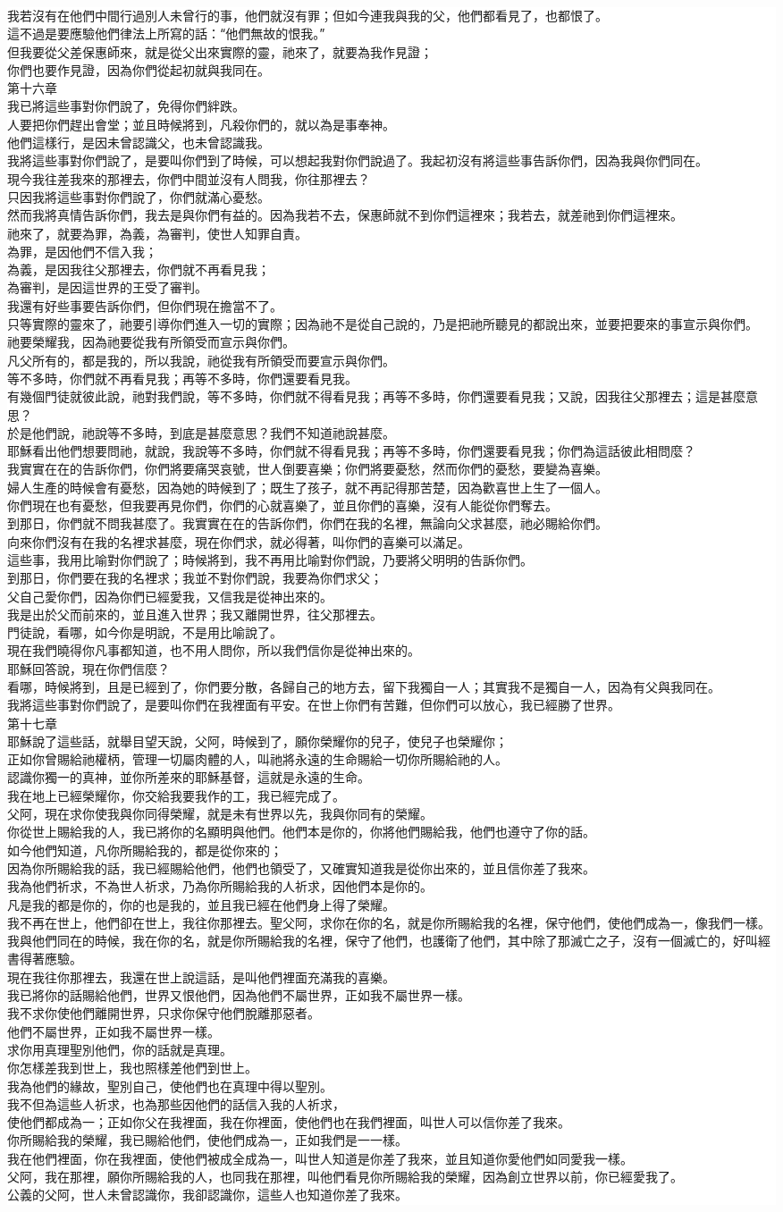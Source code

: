 我若沒有在他們中間行過別人未曾行的事，他們就沒有罪；但如今連我與我的父，他們都看見了，也都恨了。  
這不過是要應驗他們律法上所寫的話：“他們無故的恨我。”  
但我要從父差保惠師來，就是從父出來實際的靈，祂來了，就要為我作見證；  
你們也要作見證，因為你們從起初就與我同在。  
第十六章  
我已將這些事對你們說了，免得你們絆跌。  
人要把你們趕出會堂；並且時候將到，凡殺你們的，就以為是事奉神。  
他們這樣行，是因未曾認識父，也未曾認識我。  
我將這些事對你們說了，是要叫你們到了時候，可以想起我對你們說過了。我起初沒有將這些事告訴你們，因為我與你們同在。  
現今我往差我來的那裡去，你們中間並沒有人問我，你往那裡去？  
只因我將這些事對你們說了，你們就滿心憂愁。  
然而我將真情告訴你們，我去是與你們有益的。因為我若不去，保惠師就不到你們這裡來；我若去，就差祂到你們這裡來。  
祂來了，就要為罪，為義，為審判，使世人知罪自責。  
為罪，是因他們不信入我；  
為義，是因我往父那裡去，你們就不再看見我；  
為審判，是因這世界的王受了審判。  
我還有好些事要告訴你們，但你們現在擔當不了。  
只等實際的靈來了，祂要引導你們進入一切的實際；因為祂不是從自己說的，乃是把祂所聽見的都說出來，並要把要來的事宣示與你們。  
祂要榮耀我，因為祂要從我有所領受而宣示與你們。  
凡父所有的，都是我的，所以我說，祂從我有所領受而要宣示與你們。  
等不多時，你們就不再看見我；再等不多時，你們還要看見我。  
有幾個門徒就彼此說，祂對我們說，等不多時，你們就不得看見我；再等不多時，你們還要看見我；又說，因我往父那裡去；這是甚麼意思？  
於是他們說，祂說等不多時，到底是甚麼意思？我們不知道祂說甚麼。  
耶穌看出他們想要問祂，就說，我說等不多時，你們就不得看見我；再等不多時，你們還要看見我；你們為這話彼此相問麼？  
我實實在在的告訴你們，你們將要痛哭哀號，世人倒要喜樂；你們將要憂愁，然而你們的憂愁，要變為喜樂。  
婦人生產的時候會有憂愁，因為她的時候到了；既生了孩子，就不再記得那苦楚，因為歡喜世上生了一個人。  
你們現在也有憂愁，但我要再見你們，你們的心就喜樂了，並且你們的喜樂，沒有人能從你們奪去。  
到那日，你們就不問我甚麼了。我實實在在的告訴你們，你們在我的名裡，無論向父求甚麼，祂必賜給你們。  
向來你們沒有在我的名裡求甚麼，現在你們求，就必得著，叫你們的喜樂可以滿足。  
這些事，我用比喻對你們說了；時候將到，我不再用比喻對你們說，乃要將父明明的告訴你們。  
到那日，你們要在我的名裡求；我並不對你們說，我要為你們求父；  
父自己愛你們，因為你們已經愛我，又信我是從神出來的。  
我是出於父而前來的，並且進入世界；我又離開世界，往父那裡去。  
門徒說，看哪，如今你是明說，不是用比喻說了。  
現在我們曉得你凡事都知道，也不用人問你，所以我們信你是從神出來的。  
耶穌回答說，現在你們信麼？  
看哪，時候將到，且是已經到了，你們要分散，各歸自己的地方去，留下我獨自一人；其實我不是獨自一人，因為有父與我同在。  
我將這些事對你們說了，是要叫你們在我裡面有平安。在世上你們有苦難，但你們可以放心，我已經勝了世界。  
第十七章  
耶穌說了這些話，就舉目望天說，父阿，時候到了，願你榮耀你的兒子，使兒子也榮耀你；  
正如你曾賜給祂權柄，管理一切屬肉體的人，叫祂將永遠的生命賜給一切你所賜給祂的人。  
認識你獨一的真神，並你所差來的耶穌基督，這就是永遠的生命。  
我在地上已經榮耀你，你交給我要我作的工，我已經完成了。  
父阿，現在求你使我與你同得榮耀，就是未有世界以先，我與你同有的榮耀。  
你從世上賜給我的人，我已將你的名顯明與他們。他們本是你的，你將他們賜給我，他們也遵守了你的話。  
如今他們知道，凡你所賜給我的，都是從你來的；  
因為你所賜給我的話，我已經賜給他們，他們也領受了，又確實知道我是從你出來的，並且信你差了我來。  
我為他們祈求，不為世人祈求，乃為你所賜給我的人祈求，因他們本是你的。  
凡是我的都是你的，你的也是我的，並且我已經在他們身上得了榮耀。  
我不再在世上，他們卻在世上，我往你那裡去。聖父阿，求你在你的名，就是你所賜給我的名裡，保守他們，使他們成為一，像我們一樣。  
我與他們同在的時候，我在你的名，就是你所賜給我的名裡，保守了他們，也護衛了他們，其中除了那滅亡之子，沒有一個滅亡的，好叫經書得著應驗。  
現在我往你那裡去，我還在世上說這話，是叫他們裡面充滿我的喜樂。  
我已將你的話賜給他們，世界又恨他們，因為他們不屬世界，正如我不屬世界一樣。  
我不求你使他們離開世界，只求你保守他們脫離那惡者。  
他們不屬世界，正如我不屬世界一樣。  
求你用真理聖別他們，你的話就是真理。  
你怎樣差我到世上，我也照樣差他們到世上。  
我為他們的緣故，聖別自己，使他們也在真理中得以聖別。  
我不但為這些人祈求，也為那些因他們的話信入我的人祈求，  
使他們都成為一；正如你父在我裡面，我在你裡面，使他們也在我們裡面，叫世人可以信你差了我來。  
你所賜給我的榮耀，我已賜給他們，使他們成為一，正如我們是一一樣。  
我在他們裡面，你在我裡面，使他們被成全成為一，叫世人知道是你差了我來，並且知道你愛他們如同愛我一樣。  
父阿，我在那裡，願你所賜給我的人，也同我在那裡，叫他們看見你所賜給我的榮耀，因為創立世界以前，你已經愛我了。  
公義的父阿，世人未曾認識你，我卻認識你，這些人也知道你差了我來。  